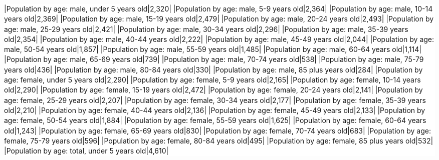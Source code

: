 |Population by age: male, under 5 years old|2,320|
|Population by age: male, 5-9 years old|2,364|
|Population by age: male, 10-14 years old|2,369|
|Population by age: male, 15-19 years old|2,479|
|Population by age: male, 20-24 years old|2,493|
|Population by age: male, 25-29 years old|2,421|
|Population by age: male, 30-34 years old|2,296|
|Population by age: male, 35-39 years old|2,354|
|Population by age: male, 40-44 years old|2,222|
|Population by age: male, 45-49 years old|2,044|
|Population by age: male, 50-54 years old|1,857|
|Population by age: male, 55-59 years old|1,485|
|Population by age: male, 60-64 years old|1,114|
|Population by age: male, 65-69 years old|739|
|Population by age: male, 70-74 years old|538|
|Population by age: male, 75-79 years old|436|
|Population by age: male, 80-84 years old|330|
|Population by age: male, 85 plus years old|284|
|Population by age: female, under 5 years old|2,290|
|Population by age: female, 5-9 years old|2,165|
|Population by age: female, 10-14 years old|2,290|
|Population by age: female, 15-19 years old|2,472|
|Population by age: female, 20-24 years old|2,141|
|Population by age: female, 25-29 years old|2,207|
|Population by age: female, 30-34 years old|2,177|
|Population by age: female, 35-39 years old|2,210|
|Population by age: female, 40-44 years old|2,136|
|Population by age: female, 45-49 years old|2,133|
|Population by age: female, 50-54 years old|1,884|
|Population by age: female, 55-59 years old|1,625|
|Population by age: female, 60-64 years old|1,243|
|Population by age: female, 65-69 years old|830|
|Population by age: female, 70-74 years old|683|
|Population by age: female, 75-79 years old|596|
|Population by age: female, 80-84 years old|495|
|Population by age: female, 85 plus years old|532|
|Population by age: total, under 5 years old|4,610|